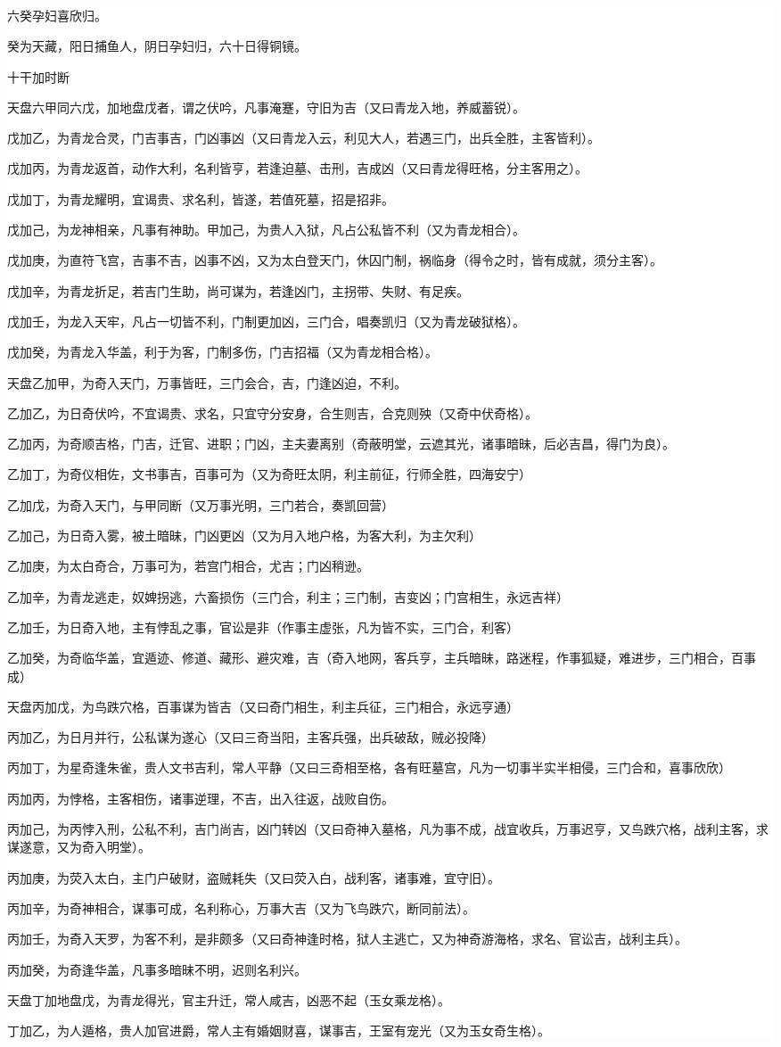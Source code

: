 六癸孕妇喜欣归。

癸为天藏，阳日捕鱼人，阴日孕妇归，六十日得铜镜。

十干加时断

天盘六甲同六戊，加地盘戊者，谓之伏吟，凡事淹蹇，守旧为吉（又曰青龙入地，养威蓄锐）。

戊加乙，为青龙合灵，门吉事吉，门凶事凶（又曰青龙入云，利见大人，若遇三门，出兵全胜，主客皆利）。

戊加丙，为青龙返首，动作大利，名利皆亨，若逢迫墓、击刑，吉成凶（又曰青龙得旺格，分主客用之）。

戊加丁，为青龙耀明，宜谒贵、求名利，皆遂，若值死墓，招是招非。

戊加己，为龙神相亲，凡事有神助。甲加己，为贵人入狱，凡占公私皆不利（又为青龙相合）。

戊加庚，为直符飞宫，吉事不吉，凶事不凶，又为太白登天门，休囚门制，祸临身（得令之时，皆有成就，须分主客）。

戊加辛，为青龙折足，若吉门生助，尚可谋为，若逢凶门，主拐带、失财、有足疾。

戊加壬，为龙入天牢，凡占一切皆不利，门制更加凶，三门合，唱奏凯归（又为青龙破狱格）。

戊加癸，为青龙入华盖，利于为客，门制多伤，门吉招福（又为青龙相合格）。

天盘乙加甲，为奇入天门，万事皆旺，三门会合，吉，门逢凶迫，不利。

乙加乙，为日奇伏吟，不宜谒贵、求名，只宜守分安身，合生则吉，合克则殃（又奇中伏奇格）。

乙加丙，为奇顺吉格，门吉，迁官、进职；门凶，主夫妻离别（奇蔽明堂，云遮其光，诸事暗昧，后必吉昌，得门为良）。

乙加丁，为奇仪相佐，文书事吉，百事可为（又为奇旺太阴，利主前征，行师全胜，四海安宁）

乙加戊，为奇入天门，与甲同断（又万事光明，三门若合，奏凯回营）

乙加己，为日奇入雾，被土暗昧，门凶更凶（又为月入地户格，为客大利，为主欠利）

乙加庚，为太白奇合，万事可为，若宫门相合，尤吉；门凶稍逊。

乙加辛，为青龙逃走，奴婢拐逃，六畜损伤（三门合，利主；三门制，吉变凶；门宫相生，永远吉祥）

乙加壬，为日奇入地，主有悖乱之事，官讼是非（作事主虚张，凡为皆不实，三门合，利客）

乙加癸，为奇临华盖，宜遁迹、修道、藏形、避灾难，吉（奇入地网，客兵亨，主兵暗昧，路迷程，作事狐疑，难进步，三门相合，百事成）

天盘丙加戊，为鸟跌穴格，百事谋为皆吉（又曰奇门相生，利主兵征，三门相合，永远亨通）

丙加乙，为日月并行，公私谋为遂心（又曰三奇当阳，主客兵强，出兵破敌，贼必投降）

丙加丁，为星奇逢朱雀，贵人文书吉利，常人平静（又曰三奇相至格，各有旺墓宫，凡为一切事半实半相侵，三门合和，喜事欣欣）

丙加丙，为悖格，主客相伤，诸事逆理，不吉，出入往返，战败自伤。

丙加己，为丙悖入刑，公私不利，吉门尚吉，凶门转凶（又曰奇神入墓格，凡为事不成，战宜收兵，万事迟亨，又鸟跌穴格，战利主客，求谋遂意，又为奇入明堂）。

丙加庚，为荧入太白，主门户破财，盗贼耗失（又曰荧入白，战利客，诸事难，宜守旧）。

丙加辛，为奇神相合，谋事可成，名利称心，万事大吉（又为飞鸟跌穴，断同前法）。

丙加壬，为奇入天罗，为客不利，是非颇多（又曰奇神逢时格，狱人主逃亡，又为神奇游海格，求名、官讼吉，战利主兵）。

丙加癸，为奇逢华盖，凡事多暗昧不明，迟则名利兴。

天盘丁加地盘戊，为青龙得光，官主升迁，常人咸吉，凶恶不起（玉女乘龙格）。

丁加乙，为人遁格，贵人加官进爵，常人主有婚姻财喜，谋事吉，王室有宠光（又为玉女奇生格）。
